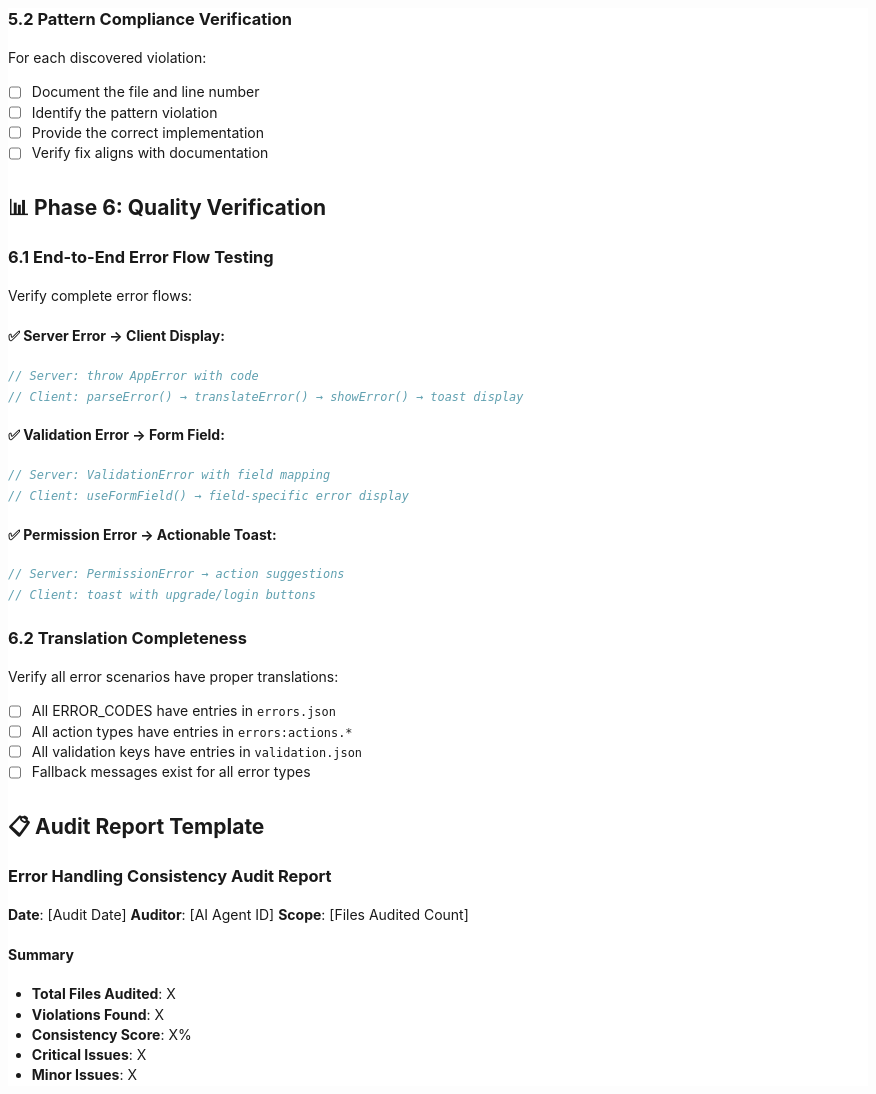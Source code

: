 ### **5.2 Pattern Compliance Verification**

For each discovered violation:
- [ ] Document the file and line number
- [ ] Identify the pattern violation
- [ ] Provide the correct implementation
- [ ] Verify fix aligns with documentation

## 📊 **Phase 6: Quality Verification**

### **6.1 End-to-End Error Flow Testing**

Verify complete error flows:

#### **✅ Server Error → Client Display:**
```typescript
// Server: throw AppError with code
// Client: parseError() → translateError() → showError() → toast display
```

#### **✅ Validation Error → Form Field:**
```typescript
// Server: ValidationError with field mapping
// Client: useFormField() → field-specific error display
```

#### **✅ Permission Error → Actionable Toast:**
```typescript
// Server: PermissionError → action suggestions
// Client: toast with upgrade/login buttons
```

### **6.2 Translation Completeness**

Verify all error scenarios have proper translations:
- [ ] All ERROR_CODES have entries in `errors.json`
- [ ] All action types have entries in `errors:actions.*`
- [ ] All validation keys have entries in `validation.json`
- [ ] Fallback messages exist for all error types

## 📋 **Audit Report Template**

### **Error Handling Consistency Audit Report**

**Date**: [Audit Date]
**Auditor**: [AI Agent ID]
**Scope**: [Files Audited Count]

#### **Summary**
- **Total Files Audited**: X
- **Violations Found**: X
- **Consistency Score**: X%
- **Critical Issues**: X
- **Minor Issues**: X
